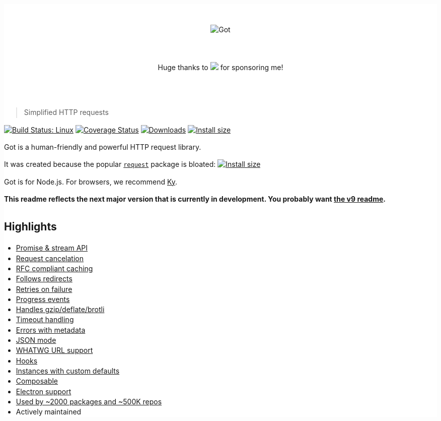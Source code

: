 <div align="center">
	<br>
	<br>
	<img width="360" src="media/logo.svg" alt="Got">
	<br>
	<br>
	<br>
	<p align="center">Huge thanks to <a href="https://moxy.studio"><img src="https://sindresorhus.com/assets/thanks/moxy-logo.svg" width="150"></a> for sponsoring me!
	</p>
	<br>
	<br>
</div>

> Simplified HTTP requests

[![Build Status: Linux](https://travis-ci.org/sindresorhus/got.svg?branch=master)](https://travis-ci.org/sindresorhus/got)
[![Coverage Status](https://coveralls.io/repos/github/sindresorhus/got/badge.svg?branch=master)](https://coveralls.io/github/sindresorhus/got?branch=master)
[![Downloads](https://img.shields.io/npm/dm/got.svg)](https://npmjs.com/got)
[![Install size](https://packagephobia.now.sh/badge?p=got)](https://packagephobia.now.sh/result?p=got)

Got is a human-friendly and powerful HTTP request library.

It was created because the popular [`request`](https://github.com/request/request) package is bloated: [![Install size](https://packagephobia.now.sh/badge?p=request)](https://packagephobia.now.sh/result?p=request)

Got is for Node.js. For browsers, we recommend [Ky](https://github.com/sindresorhus/ky).

**This readme reflects the next major version that is currently in development. You probably want [the v9 readme](https://www.npmjs.com/package/got).**


## Highlights

- [Promise & stream API](#api)
- [Request cancelation](#aborting-the-request)
- [RFC compliant caching](#cache-adapters)
- [Follows redirects](#followredirect)
- [Retries on failure](#retry)
- [Progress events](#onuploadprogress-progress)
- [Handles gzip/deflate/brotli](#decompress)
- [Timeout handling](#timeout)
- [Errors with metadata](#errors)
- [JSON mode](#json-mode)
- [WHATWG URL support](#url)
- [Hooks](#hooks)
- [Instances with custom defaults](#instances)
- [Composable](advanced-creation.md#merging-instances)
- [Electron support](#useelectronnet)
- [Used by ~2000 packages and ~500K repos](https://github.com/sindresorhus/got/network/dependents)
- Actively maintained
